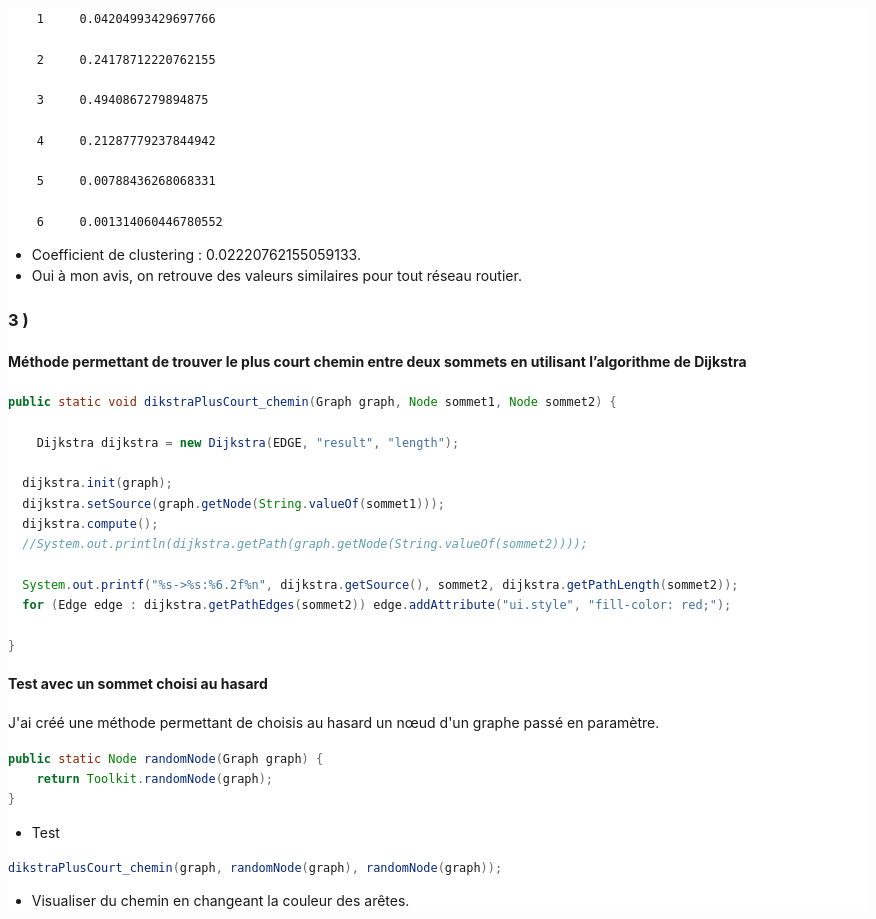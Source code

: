 		1     0.04204993429697766 
 
		2     0.24178712220762155 
 
		3     0.4940867279894875 
 
		4     0.21287779237844942 
 
		5     0.00788436268068331 
 
		6     0.001314060446780552 


- Coefficient de clustering : 0.02220762155059133.
- Oui à mon avis, on retrouve des valeurs similaires pour tout réseau routier.

### 3 )  

 ####  Méthode permettant de trouver le plus court chemin entre deux sommets en utilisant l’algorithme de Dijkstra
```java 
public static void dikstraPlusCourt_chemin(Graph graph, Node sommet1, Node sommet2) {  
  
    Dijkstra dijkstra = new Dijkstra(EDGE, "result", "length");  
  
  dijkstra.init(graph);  
  dijkstra.setSource(graph.getNode(String.valueOf(sommet1)));  
  dijkstra.compute();  
  //System.out.println(dijkstra.getPath(graph.getNode(String.valueOf(sommet2))));  
  
  System.out.printf("%s->%s:%6.2f%n", dijkstra.getSource(), sommet2, dijkstra.getPathLength(sommet2));  
  for (Edge edge : dijkstra.getPathEdges(sommet2)) edge.addAttribute("ui.style", "fill-color: red;");  
 
}
```

 ####  Test avec un sommet choisi au hasard
J'ai créé une méthode permettant de choisis au hasard un nœud d'un graphe passé en paramètre.

```java 
public static Node randomNode(Graph graph) {  
    return Toolkit.randomNode(graph);  
}
```
- Test

```java 
dikstraPlusCourt_chemin(graph, randomNode(graph), randomNode(graph));
```

-  Visualiser du chemin en changeant la couleur des arêtes.
